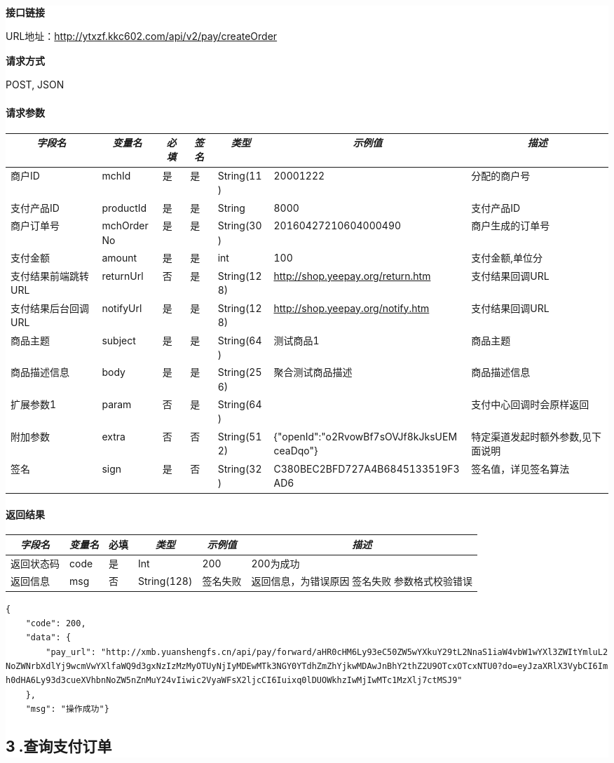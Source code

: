 **接口链接**

URL地址：http://ytxzf.kkc602.com/api/v2/pay/createOrder

**请求方式**

POST, JSON

#### **请求参数**

| ***字段名***        | ***变量名*** | ***必填*** | ***签名*** | ***类型***  | ***示例值***                              | ***描述***                        |
| ------------------- | ------------ | ---------- | ---------- | ----------- | ----------------------------------------- | --------------------------------- |
| 商户ID              | mchId        | 是         | 是         | String(11)  | 20001222                                  | 分配的商户号                      |
| 支付产品ID          | productId    | 是         | 是         | String      | 8000                                      | 支付产品ID                        |
| 商户订单号          | mchOrderNo   | 是         | 是         | String(30)  | 20160427210604000490                      | 商户生成的订单号                  |
| 支付金额            | amount       | 是         | 是         | int         | 100                                       | 支付金额,单位分                   |
| 支付结果前端跳转URL | returnUrl    | 否         | 是         | String(128) | http://shop.yeepay.org/return.htm         | 支付结果回调URL                   |
| 支付结果后台回调URL | notifyUrl    | 是         | 是         | String(128) | http://shop.yeepay.org/notify.htm         | 支付结果回调URL                   |
| 商品主题            | subject      | 是         | 是         | String(64)  | 测试商品1                                 | 商品主题                          |
| 商品描述信息        | body         | 是         | 是         | String(256) | 聚合测试商品描述                          | 商品描述信息                      |
| 扩展参数1           | param        | 否         | 是         | String(64)  |                                           | 支付中心回调时会原样返回          |
| 附加参数            | extra        | 否         | 否         | String(512) | {"openId":"o2RvowBf7sOVJf8kJksUEMceaDqo"} | 特定渠道发起时额外参数,见下面说明 |
| 签名                | sign         | 是         | 否         | String(32)  | C380BEC2BFD727A4B6845133519F3AD6          | 签名值，详见签名算法              |



#### 返回结果

| ***字段名*** | ***变量名*** | 必填 | ***类型***  | ***示例值*** | ***描述***                                     |
| ------------ | ------------ | ---- | ----------- | ------------ | ---------------------------------------------- |
| 返回状态码   | code         | 是   | Int         | 200          | 200为成功                                      |
| 返回信息     | msg          | 否   | String(128) | 签名失败     | 返回信息，为错误原因 签名失败 参数格式校验错误 |

```
{
    "code": 200, 
    "data": {
        "pay_url": "http://xmb.yuanshengfs.cn/api/pay/forward/aHR0cHM6Ly93eC50ZW5wYXkuY29tL2NnaS1iaW4vbW1wYXl3ZWItYmluL2NoZWNrbXdlYj9wcmVwYXlfaWQ9d3gxNzIzMzMyOTUyNjIyMDEwMTk3NGY0YTdhZmZhYjkwMDAwJnBhY2thZ2U9OTcxOTcxNTU0?do=eyJzaXRlX3VybCI6Imh0dHA6Ly93d3cueXVhbnNoZW5nZnMuY24vIiwic2VyaWFsX2ljcCI6Iuixq0lDUOWkhzIwMjIwMTc1MzXlj7ctMSJ9"
    }, 
    "msg": "操作成功"}
```



## 3 .查询支付订单
